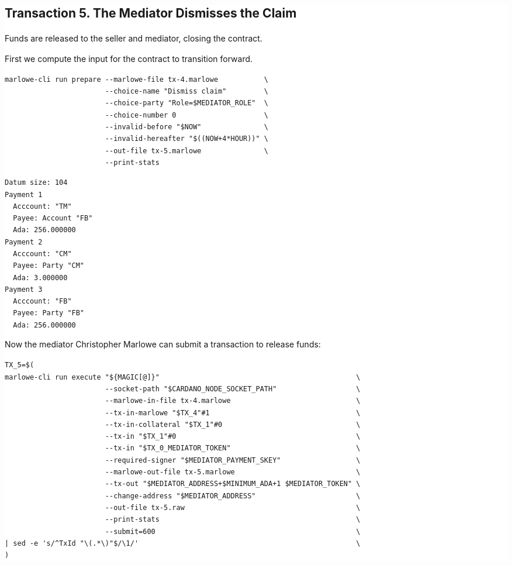 ## Transaction 5. The Mediator Dismisses the Claim

Funds are released to the seller and mediator, closing the contract.

First we compute the input for the contract to transition forward.

```
marlowe-cli run prepare --marlowe-file tx-4.marlowe           \
                        --choice-name "Dismiss claim"         \
                        --choice-party "Role=$MEDIATOR_ROLE"  \
                        --choice-number 0                     \
                        --invalid-before "$NOW"               \
                        --invalid-hereafter "$((NOW+4*HOUR))" \
                        --out-file tx-5.marlowe               \
                        --print-stats
```

```console
Datum size: 104
Payment 1
  Acccount: "TM"
  Payee: Account "FB"
  Ada: 256.000000
Payment 2
  Acccount: "CM"
  Payee: Party "CM"
  Ada: 3.000000
Payment 3
  Acccount: "FB"
  Payee: Party "FB"
  Ada: 256.000000
```

Now the mediator Christopher Marlowe can submit a transaction to release funds:

```
TX_5=$(
marlowe-cli run execute "${MAGIC[@]}"                                               \
                        --socket-path "$CARDANO_NODE_SOCKET_PATH"                   \
                        --marlowe-in-file tx-4.marlowe                              \
                        --tx-in-marlowe "$TX_4"#1                                   \
                        --tx-in-collateral "$TX_1"#0                                \
                        --tx-in "$TX_1"#0                                           \
                        --tx-in "$TX_0_MEDIATOR_TOKEN"                              \
                        --required-signer "$MEDIATOR_PAYMENT_SKEY"                  \
                        --marlowe-out-file tx-5.marlowe                             \
                        --tx-out "$MEDIATOR_ADDRESS+$MINIMUM_ADA+1 $MEDIATOR_TOKEN" \
                        --change-address "$MEDIATOR_ADDRESS"                        \
                        --out-file tx-5.raw                                         \
                        --print-stats                                               \
                        --submit=600                                                \
| sed -e 's/^TxId "\(.*\)"$/\1/'                                                    \
)
```
